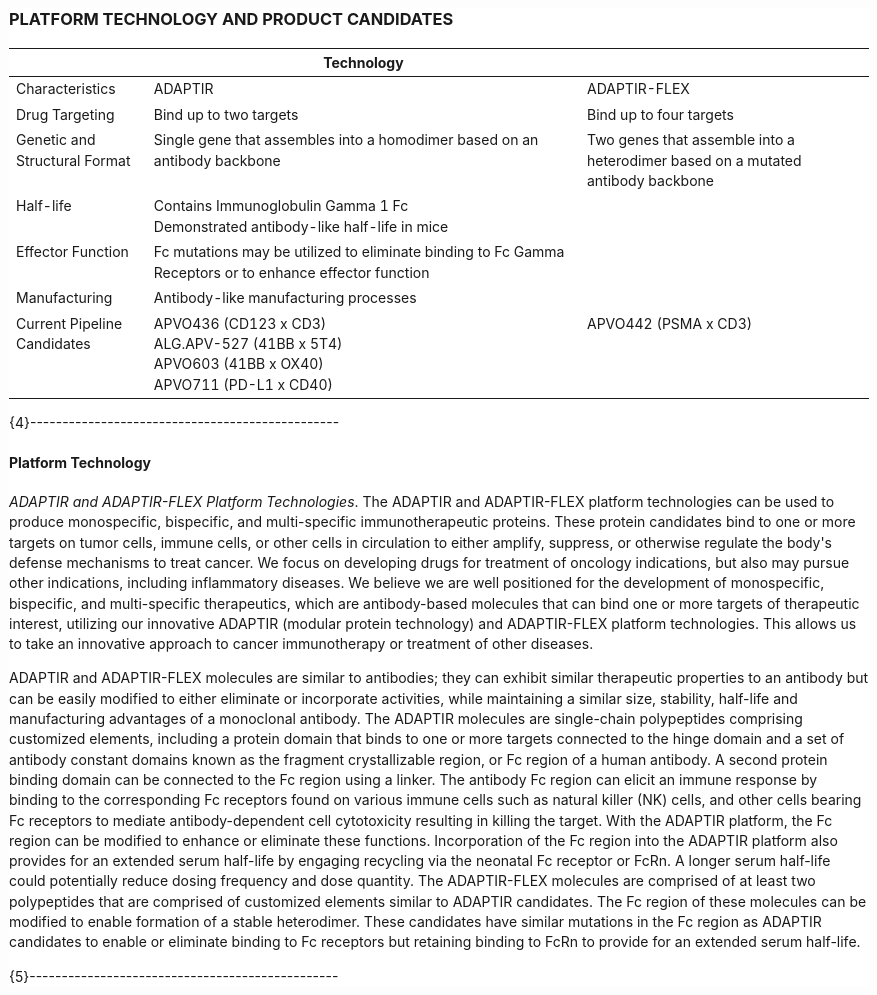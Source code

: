 ### **PLATFORM TECHNOLOGY AND PRODUCT CANDIDATES**

|                               | Technology                                                                                              |                                                                                    |  |
|-------------------------------|---------------------------------------------------------------------------------------------------------|------------------------------------------------------------------------------------|--|
| Characteristics               | ADAPTIR                                                                                                 | ADAPTIR-FLEX                                                                       |  |
| Drug Targeting                | Bind up to two targets                                                                                  | Bind up to four targets                                                            |  |
| Genetic and Structural Format | Single gene that assembles into a homodimer based on an<br>antibody backbone                            | Two genes that assemble into a heterodimer based on a mutated<br>antibody backbone |  |
| Half-life                     | Contains Immunoglobulin Gamma 1 Fc<br>Demonstrated antibody-like half-life in mice                      |                                                                                    |  |
| Effector Function             | Fc mutations may be utilized to eliminate binding to Fc Gamma Receptors or to enhance effector function |                                                                                    |  |
| Manufacturing                 | Antibody-like manufacturing processes                                                                   |                                                                                    |  |
| Current Pipeline Candidates   | APVO436 (CD123 x CD3)<br>ALG.APV-527 (41BB x 5T4)<br>APVO603 (41BB x OX40)<br>APVO711 (PD-L1 x CD40)    | APVO442 (PSMA x CD3)                                                               |  |

{4}------------------------------------------------

#### **Platform Technology**

*ADAPTIR and ADAPTIR-FLEX Platform Technologies*. The ADAPTIR and ADAPTIR-FLEX platform technologies can be used to produce monospecific, bispecific, and multi-specific immunotherapeutic proteins. These protein candidates bind to one or more targets on tumor cells, immune cells, or other cells in circulation to either amplify, suppress, or otherwise regulate the body's defense mechanisms to treat cancer. We focus on developing drugs for treatment of oncology indications, but also may pursue other indications, including inflammatory diseases. We believe we are well positioned for the development of monospecific, bispecific, and multi-specific therapeutics, which are antibody-based molecules that can bind one or more targets of therapeutic interest, utilizing our innovative ADAPTIR (modular protein technology) and ADAPTIR-FLEX platform technologies. This allows us to take an innovative approach to cancer immunotherapy or treatment of other diseases.

ADAPTIR and ADAPTIR-FLEX molecules are similar to antibodies; they can exhibit similar therapeutic properties to an antibody but can be easily modified to either eliminate or incorporate activities, while maintaining a similar size, stability, half-life and manufacturing advantages of a monoclonal antibody. The ADAPTIR molecules are single-chain polypeptides comprising customized elements, including a protein domain that binds to one or more targets connected to the hinge domain and a set of antibody constant domains known as the fragment crystallizable region, or Fc region of a human antibody. A second protein binding domain can be connected to the Fc region using a linker. The antibody Fc region can elicit an immune response by binding to the corresponding Fc receptors found on various immune cells such as natural killer (NK) cells, and other cells bearing Fc receptors to mediate antibody-dependent cell cytotoxicity resulting in killing the target. With the ADAPTIR platform, the Fc region can be modified to enhance or eliminate these functions. Incorporation of the Fc region into the ADAPTIR platform also provides for an extended serum half-life by engaging recycling via the neonatal Fc receptor or FcRn. A longer serum half-life could potentially reduce dosing frequency and dose quantity. The ADAPTIR-FLEX molecules are comprised of at least two polypeptides that are comprised of customized elements similar to ADAPTIR candidates. The Fc region of these molecules can be modified to enable formation of a stable heterodimer. These candidates have similar mutations in the Fc region as ADAPTIR candidates to enable or eliminate binding to Fc receptors but retaining binding to FcRn to provide for an extended serum half-life.

{5}------------------------------------------------
